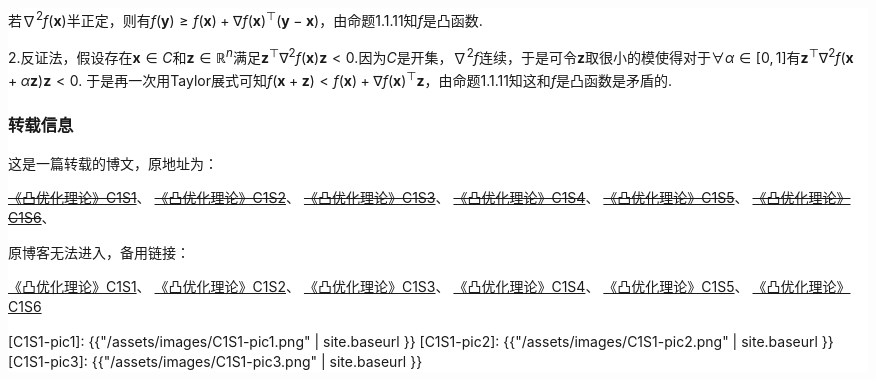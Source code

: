 若$\nabla^2 f(\boldsymbol{x})$半正定，则有$f(\boldsymbol{y}) \geq f(\boldsymbol{x}) + \nabla f(\boldsymbol{x})^\top (\boldsymbol{y} - \boldsymbol{x})$，由命题1.1.11知$f$是凸函数.

2.反证法，假设存在$\boldsymbol{x} \in C$和$\boldsymbol{z} \in \mathbb{R}^n$满足$\boldsymbol{z}^\top \nabla^2 f(\boldsymbol{x}) \boldsymbol{z} < 0$.因为$C$是开集，$\nabla^2 f$连续，于是可令$\boldsymbol{z}$取很小的模使得对于$\forall \alpha \in [0, 1]$有$\boldsymbol{z}^\top \nabla^2 f(\boldsymbol{x} + \alpha \boldsymbol{z}) \boldsymbol{z} < 0$. 于是再一次用Taylor展式可知$f(\boldsymbol{x} + \boldsymbol{z}) < f(\boldsymbol{x}) + \nabla f(\boldsymbol{x})^\top \boldsymbol{z}$，由命题1.1.11知这和$f$是凸函数是矛盾的.


### 转载信息
这是一篇转载的博文，原地址为：

<del>[《凸优化理论》C1S1](http://www.cnblogs.com/murongxixi/p/3592798.html)</del>、
<del>[《凸优化理论》C1S2](http://www.cnblogs.com/murongxixi/p/3594796.html)</del>、
<del>[《凸优化理论》C1S3](http://www.cnblogs.com/murongxixi/p/3598645.html)</del>、
<del>[《凸优化理论》C1S4](http://www.cnblogs.com/murongxixi/p/3602923.html)</del>、
<del>[《凸优化理论》C1S5](http://www.cnblogs.com/murongxixi/p/3615034.html)</del>、
<del>[《凸优化理论》C1S6](http://www.cnblogs.com/murongxixi/p/3617054.html)</del>、

原博客无法进入，备用链接：

[《凸优化理论》C1S1](https://www.tuicool.com/articles/ye6Zze)、
[《凸优化理论》C1S2](https://www.tuicool.com/articles/NjyM7r)、
[《凸优化理论》C1S3](https://www.tuicool.com/articles/QRJJV3)、
[《凸优化理论》C1S4](https://www.tuicool.com/articles/nMnEveR)、
[《凸优化理论》C1S5](https://www.tuicool.com/articles/eQBFzyM)、
[《凸优化理论》C1S6](https://www.tuicool.com/articles/iYF3yu2)


[C1S1-pic1]: {{"/assets/images/C1S1-pic1.png" | site.baseurl }}
[C1S1-pic2]: {{"/assets/images/C1S1-pic2.png" | site.baseurl }}
[C1S1-pic3]: {{"/assets/images/C1S1-pic3.png" | site.baseurl }}